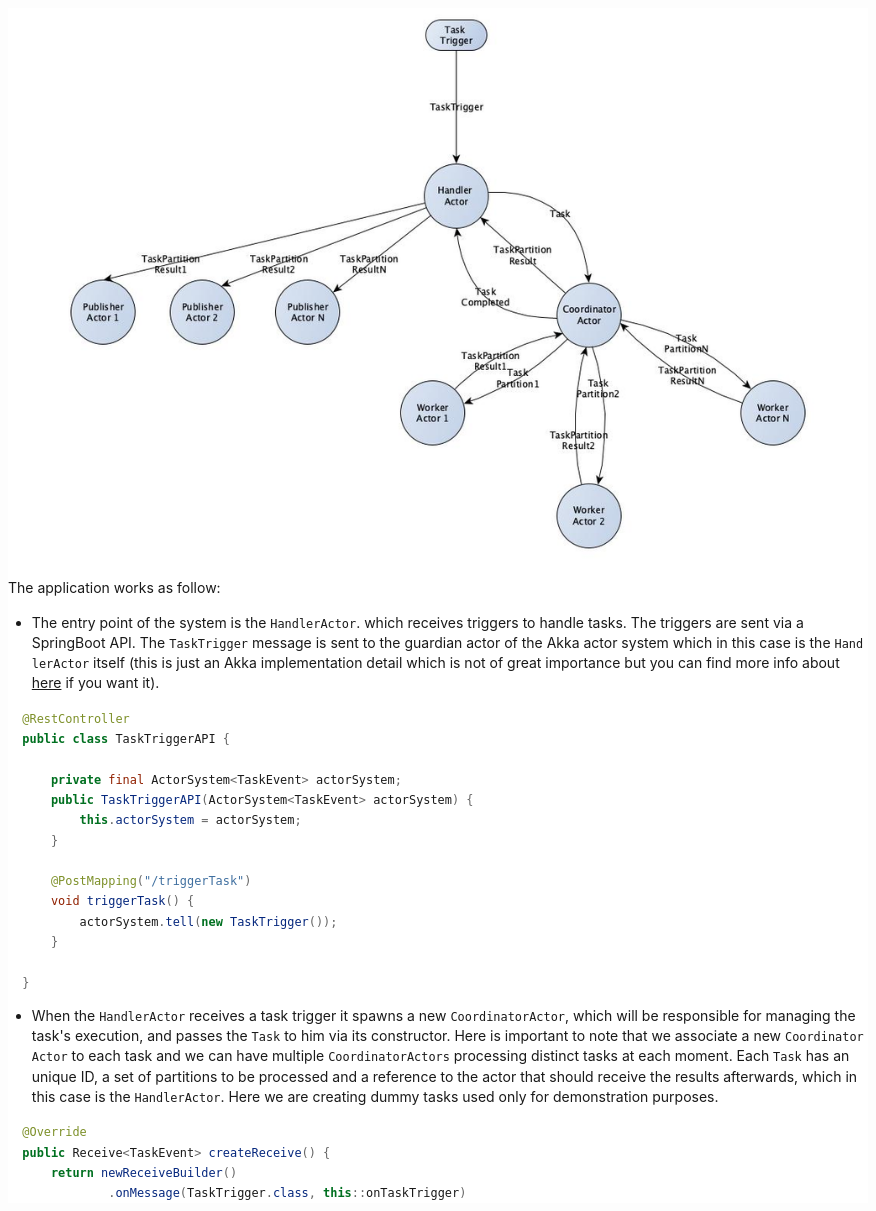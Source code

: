 ![Akka System Architecture](/images/2023-05-21-an-event-based-approach-for-metric-calculation-in-asynchronous-systems/akka-system-architecture.jpg)

The application works as follow:

  - The entry point of the system is the `HandlerActor`. which receives triggers to handle tasks. The triggers are sent via a SpringBoot API. The `TaskTrigger` message is sent to the guardian actor of the Akka actor system which in this case is the `HandlerActor` itself (this is just an Akka implementation detail which is not of great importance but you can find more info about [here](https://doc.akka.io/docs/akka/current/typed/actor-lifecycle.html) if you want it).  
  ```java
    @RestController
    public class TaskTriggerAPI {

        private final ActorSystem<TaskEvent> actorSystem;
        public TaskTriggerAPI(ActorSystem<TaskEvent> actorSystem) {
            this.actorSystem = actorSystem;
        }

        @PostMapping("/triggerTask")
        void triggerTask() {
            actorSystem.tell(new TaskTrigger());
        }

    }
  ```
  - When the `HandlerActor` receives a task trigger it spawns a new `CoordinatorActor`, which will be responsible for managing the task's execution, and passes the `Task` to him via its constructor. Here is important to note that we associate a new `CoordinatorActor` to each task and we can have multiple `CoordinatorActors` processing distinct tasks at each moment. Each `Task` has an unique ID, a set of partitions to be processed and a reference to the actor that should receive the results afterwards, which in this case is the `HandlerActor`. Here we are creating dummy tasks used only for demonstration purposes.
  ```java
    @Override
    public Receive<TaskEvent> createReceive() {
        return newReceiveBuilder()
                .onMessage(TaskTrigger.class, this::onTaskTrigger)
  ```